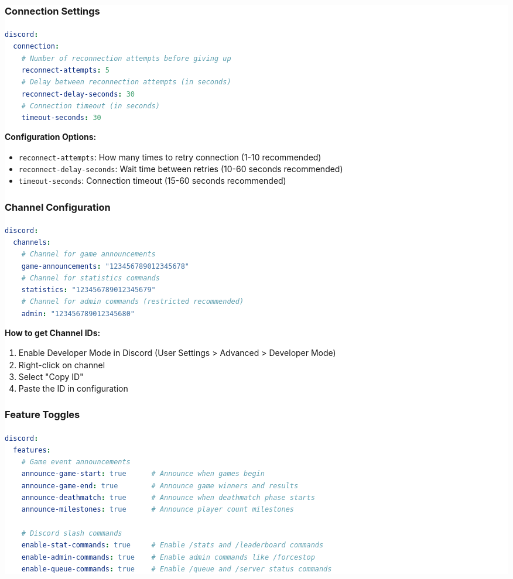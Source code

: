 ### Connection Settings

```yaml
discord:
  connection:
    # Number of reconnection attempts before giving up
    reconnect-attempts: 5
    # Delay between reconnection attempts (in seconds)
    reconnect-delay-seconds: 30
    # Connection timeout (in seconds)
    timeout-seconds: 30
```

**Configuration Options:**
- `reconnect-attempts`: How many times to retry connection (1-10 recommended)
- `reconnect-delay-seconds`: Wait time between retries (10-60 seconds recommended)
- `timeout-seconds`: Connection timeout (15-60 seconds recommended)

### Channel Configuration

```yaml
discord:
  channels:
    # Channel for game announcements
    game-announcements: "123456789012345678"
    # Channel for statistics commands
    statistics: "123456789012345679"
    # Channel for admin commands (restricted recommended)
    admin: "123456789012345680"
```

**How to get Channel IDs:**
1. Enable Developer Mode in Discord (User Settings > Advanced > Developer Mode)
2. Right-click on channel
3. Select "Copy ID"
4. Paste the ID in configuration

### Feature Toggles

```yaml
discord:
  features:
    # Game event announcements
    announce-game-start: true      # Announce when games begin
    announce-game-end: true        # Announce game winners and results
    announce-deathmatch: true      # Announce when deathmatch phase starts
    announce-milestones: true      # Announce player count milestones
    
    # Discord slash commands
    enable-stat-commands: true     # Enable /stats and /leaderboard commands
    enable-admin-commands: true    # Enable admin commands like /forcestop
    enable-queue-commands: true    # Enable /queue and /server status commands
```
